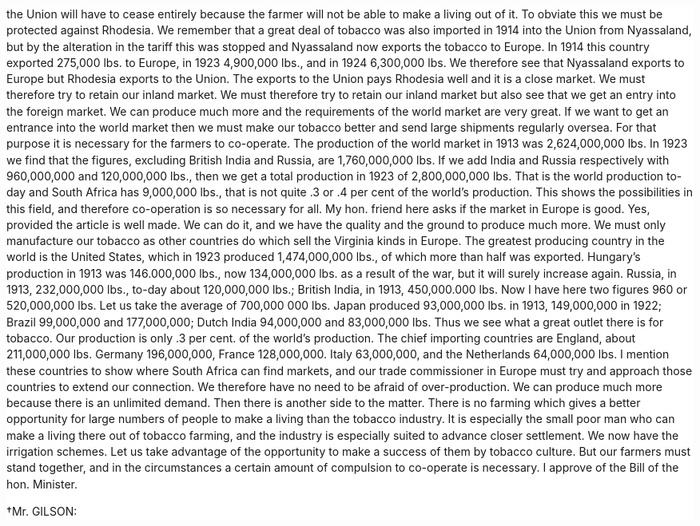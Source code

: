 the Union will have to cease entirely because the farmer will not be able to make a living out of it. To obviate this we must be protected against Rhodesia. <span class="col_5415-5416" refersTo="page_0552"/>We remember that a great deal of tobacco was also imported in 1914 into the Union from Nyassaland, but by the alteration in the tariff this was stopped and Nyassaland now exports the tobacco to Europe. In 1914 this country exported 275,000 lbs. to Europe, in 1923 4,900,000 lbs., and in 1924 6,300,000 lbs. We therefore see that Nyassaland exports to Europe but Rhodesia exports to the Union. The exports to the Union pays Rhodesia well and it is a close market. We must therefore try to retain our inland market. We must therefore try to retain our inland market but also see that we get an entry into the foreign market. We can produce much more and the requirements of the world market are very great. If we want to get an entrance into the world market then we must make our tobacco better and send large shipments regularly oversea. For that purpose it is necessary for the farmers to co-operate. The production of the world market in 1913 was 2,624,000,000 lbs. In 1923 we find that the figures, excluding British India and Russia, are 1,760,000,000 lbs. If we add India and Russia respectively with 960,000,000 and 120,000,000 lbs., then we get a total production in 1923 of 2,800,000,000 lbs. That is the world production to-day and South Africa has 9,000,000 lbs., that is not quite .3 or .4 per cent of the world&#x2019;s production. This shows the possibilities in this field, and therefore co-operation is so necessary for all. My hon. friend here asks if the market in Europe is good. Yes, provided the article is well made. We can do it, and we have the quality and the ground to produce much more. We must only manufacture our tobacco as other countries do which sell the Virginia kinds in Europe. The greatest producing country in the world is the United States, which in 1923 produced 1,474,000,000 lbs., of which more than half was exported. Hungary&#x2019;s production in 1913 was 146.000,000 lbs., now 134,000,000 lbs. as a result of the war, but it will surely increase again. Russia, in 1913, 232,000,000 lbs., to-day about 120,000,000 lbs.; British India, in 1913, 450,000.000 lbs. Now I have here two figures 960 or 520,000,000 lbs. Let us take the average of 700,000 000 lbs. Japan produced 93,000,000 lbs. in 1913, 149,000,000 in 1922; Brazil 99,000,000 and 177,000,000; Dutch India 94,000,000 and 83,000,000 lbs. Thus we see what a great outlet there is for tobacco. Our production is only .3 per cent. of the world&#x2019;s production. The chief importing countries are England, about 211,000,000 lbs. Germany 196,000,000, France 128,000,000. Italy 63,000,000, and the Netherlands 64,000,000 lbs. I mention these countries to show where South Africa can find markets, and our trade commissioner in Europe must try and approach those countries to extend our connection. We therefore have no need to be afraid of over-production. We can produce much more because there is an unlimited demand. Then there is another side to the matter. There is no farming which gives a better opportunity for large numbers of people to make a living than the tobacco industry. It is especially the small poor man who can make a living there out of tobacco farming, and the industry is especially suited to advance closer settlement. We now have the irrigation schemes. Let us take advantage of the opportunity to make a success of them by tobacco culture. But our farmers must stand together, and in the circumstances a certain amount of compulsion to co-operate is necessary. I approve of the Bill of the hon. Minister.</p>

</speech>

<speech by="#gilson">

<from>†Mr. <person refersTo="hansard_za">GILSON</person>:</from>
